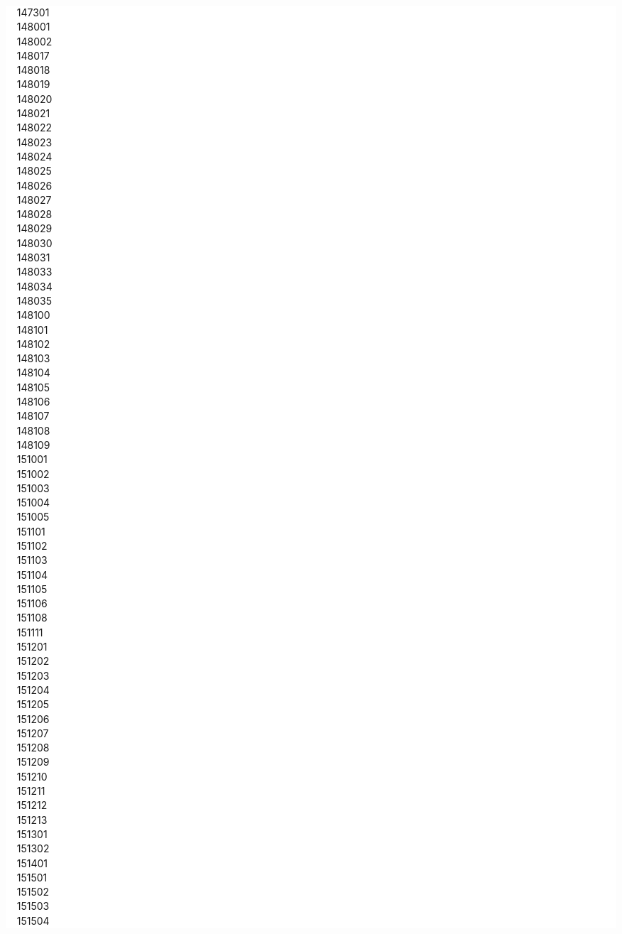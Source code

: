 &nbsp;&nbsp;&nbsp;&nbsp;147301<br>
&nbsp;&nbsp;&nbsp;&nbsp;148001<br>
&nbsp;&nbsp;&nbsp;&nbsp;148002<br>
&nbsp;&nbsp;&nbsp;&nbsp;148017<br>
&nbsp;&nbsp;&nbsp;&nbsp;148018<br>
&nbsp;&nbsp;&nbsp;&nbsp;148019<br>
&nbsp;&nbsp;&nbsp;&nbsp;148020<br>
&nbsp;&nbsp;&nbsp;&nbsp;148021<br>
&nbsp;&nbsp;&nbsp;&nbsp;148022<br>
&nbsp;&nbsp;&nbsp;&nbsp;148023<br>
&nbsp;&nbsp;&nbsp;&nbsp;148024<br>
&nbsp;&nbsp;&nbsp;&nbsp;148025<br>
&nbsp;&nbsp;&nbsp;&nbsp;148026<br>
&nbsp;&nbsp;&nbsp;&nbsp;148027<br>
&nbsp;&nbsp;&nbsp;&nbsp;148028<br>
&nbsp;&nbsp;&nbsp;&nbsp;148029<br>
&nbsp;&nbsp;&nbsp;&nbsp;148030<br>
&nbsp;&nbsp;&nbsp;&nbsp;148031<br>
&nbsp;&nbsp;&nbsp;&nbsp;148033<br>
&nbsp;&nbsp;&nbsp;&nbsp;148034<br>
&nbsp;&nbsp;&nbsp;&nbsp;148035<br>
&nbsp;&nbsp;&nbsp;&nbsp;148100<br>
&nbsp;&nbsp;&nbsp;&nbsp;148101<br>
&nbsp;&nbsp;&nbsp;&nbsp;148102<br>
&nbsp;&nbsp;&nbsp;&nbsp;148103<br>
&nbsp;&nbsp;&nbsp;&nbsp;148104<br>
&nbsp;&nbsp;&nbsp;&nbsp;148105<br>
&nbsp;&nbsp;&nbsp;&nbsp;148106<br>
&nbsp;&nbsp;&nbsp;&nbsp;148107<br>
&nbsp;&nbsp;&nbsp;&nbsp;148108<br>
&nbsp;&nbsp;&nbsp;&nbsp;148109<br>
&nbsp;&nbsp;&nbsp;&nbsp;151001<br>
&nbsp;&nbsp;&nbsp;&nbsp;151002<br>
&nbsp;&nbsp;&nbsp;&nbsp;151003<br>
&nbsp;&nbsp;&nbsp;&nbsp;151004<br>
&nbsp;&nbsp;&nbsp;&nbsp;151005<br>
&nbsp;&nbsp;&nbsp;&nbsp;151101<br>
&nbsp;&nbsp;&nbsp;&nbsp;151102<br>
&nbsp;&nbsp;&nbsp;&nbsp;151103<br>
&nbsp;&nbsp;&nbsp;&nbsp;151104<br>
&nbsp;&nbsp;&nbsp;&nbsp;151105<br>
&nbsp;&nbsp;&nbsp;&nbsp;151106<br>
&nbsp;&nbsp;&nbsp;&nbsp;151108<br>
&nbsp;&nbsp;&nbsp;&nbsp;151111<br>
&nbsp;&nbsp;&nbsp;&nbsp;151201<br>
&nbsp;&nbsp;&nbsp;&nbsp;151202<br>
&nbsp;&nbsp;&nbsp;&nbsp;151203<br>
&nbsp;&nbsp;&nbsp;&nbsp;151204<br>
&nbsp;&nbsp;&nbsp;&nbsp;151205<br>
&nbsp;&nbsp;&nbsp;&nbsp;151206<br>
&nbsp;&nbsp;&nbsp;&nbsp;151207<br>
&nbsp;&nbsp;&nbsp;&nbsp;151208<br>
&nbsp;&nbsp;&nbsp;&nbsp;151209<br>
&nbsp;&nbsp;&nbsp;&nbsp;151210<br>
&nbsp;&nbsp;&nbsp;&nbsp;151211<br>
&nbsp;&nbsp;&nbsp;&nbsp;151212<br>
&nbsp;&nbsp;&nbsp;&nbsp;151213<br>
&nbsp;&nbsp;&nbsp;&nbsp;151301<br>
&nbsp;&nbsp;&nbsp;&nbsp;151302<br>
&nbsp;&nbsp;&nbsp;&nbsp;151401<br>
&nbsp;&nbsp;&nbsp;&nbsp;151501<br>
&nbsp;&nbsp;&nbsp;&nbsp;151502<br>
&nbsp;&nbsp;&nbsp;&nbsp;151503<br>
&nbsp;&nbsp;&nbsp;&nbsp;151504<br>